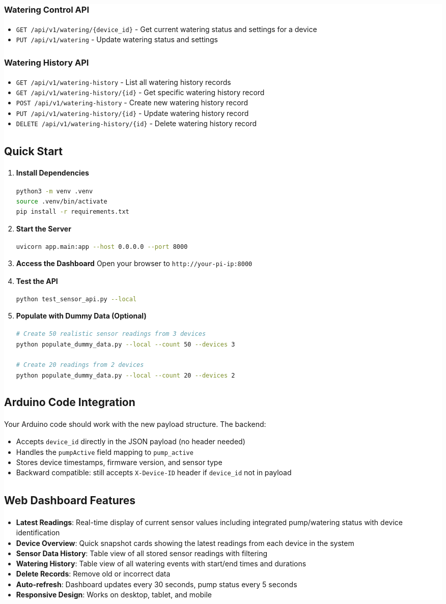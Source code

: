 ### Watering Control API
- `GET /api/v1/watering/{device_id}` - Get current watering status and settings for a device
- `PUT /api/v1/watering` - Update watering status and settings

### Watering History API
- `GET /api/v1/watering-history` - List all watering history records
- `GET /api/v1/watering-history/{id}` - Get specific watering history record
- `POST /api/v1/watering-history` - Create new watering history record
- `PUT /api/v1/watering-history/{id}` - Update watering history record
- `DELETE /api/v1/watering-history/{id}` - Delete watering history record

## Quick Start

1. **Install Dependencies**
   ```bash
   python3 -m venv .venv
   source .venv/bin/activate
   pip install -r requirements.txt
   ```

2. **Start the Server**
   ```bash
   uvicorn app.main:app --host 0.0.0.0 --port 8000
   ```

3. **Access the Dashboard**
   Open your browser to `http://your-pi-ip:8000`

4. **Test the API**
   ```bash
   python test_sensor_api.py --local
   ```

5. **Populate with Dummy Data (Optional)**
   ```bash
   # Create 50 realistic sensor readings from 3 devices
   python populate_dummy_data.py --local --count 50 --devices 3
   
   # Create 20 readings from 2 devices
   python populate_dummy_data.py --local --count 20 --devices 2
   ```

## Arduino Code Integration

Your Arduino code should work with the new payload structure. The backend:
- Accepts `device_id` directly in the JSON payload (no header needed)
- Handles the `pumpActive` field mapping to `pump_active`
- Stores device timestamps, firmware version, and sensor type
- Backward compatible: still accepts `X-Device-ID` header if `device_id` not in payload

## Web Dashboard Features

- **Latest Readings**: Real-time display of current sensor values including integrated pump/watering status with device identification
- **Device Overview**: Quick snapshot cards showing the latest readings from each device in the system
- **Sensor Data History**: Table view of all stored sensor readings with filtering
- **Watering History**: Table view of all watering events with start/end times and durations
- **Delete Records**: Remove old or incorrect data
- **Auto-refresh**: Dashboard updates every 30 seconds, pump status every 5 seconds
- **Responsive Design**: Works on desktop, tablet, and mobile
